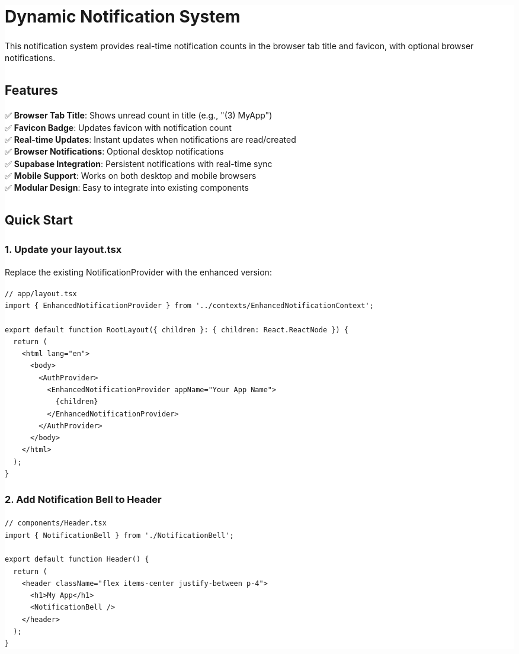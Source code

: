 # Dynamic Notification System

This notification system provides real-time notification counts in the browser tab title and favicon, with optional browser notifications.

## Features

✅ **Browser Tab Title**: Shows unread count in title (e.g., "(3) MyApp")  
✅ **Favicon Badge**: Updates favicon with notification count  
✅ **Real-time Updates**: Instant updates when notifications are read/created  
✅ **Browser Notifications**: Optional desktop notifications  
✅ **Supabase Integration**: Persistent notifications with real-time sync  
✅ **Mobile Support**: Works on both desktop and mobile browsers  
✅ **Modular Design**: Easy to integrate into existing components  

## Quick Start

### 1. Update your layout.tsx

Replace the existing NotificationProvider with the enhanced version:

```tsx
// app/layout.tsx
import { EnhancedNotificationProvider } from '../contexts/EnhancedNotificationContext';

export default function RootLayout({ children }: { children: React.ReactNode }) {
  return (
    <html lang="en">
      <body>
        <AuthProvider>
          <EnhancedNotificationProvider appName="Your App Name">
            {children}
          </EnhancedNotificationProvider>
        </AuthProvider>
      </body>
    </html>
  );
}
```

### 2. Add Notification Bell to Header

```tsx
// components/Header.tsx
import { NotificationBell } from './NotificationBell';

export default function Header() {
  return (
    <header className="flex items-center justify-between p-4">
      <h1>My App</h1>
      <NotificationBell />
    </header>
  );
}
```
